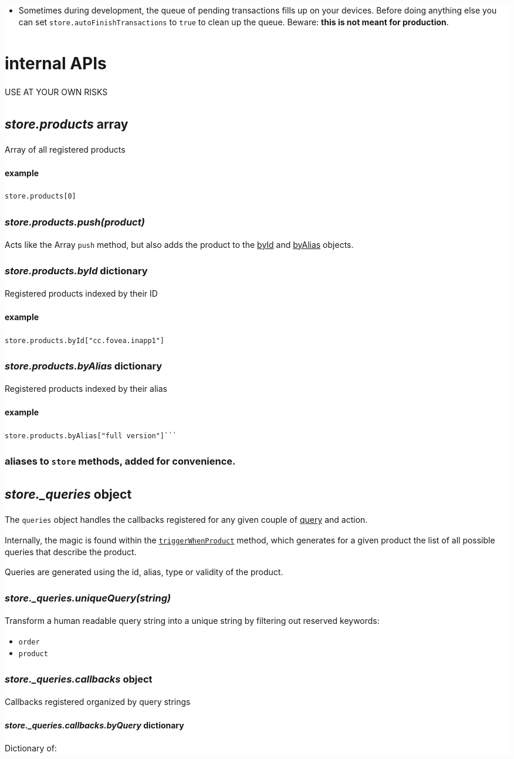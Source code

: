 - Sometimes during development, the queue of pending transactions fills up on your devices. Before doing anything else you can set `store.autoFinishTransactions` to `true` to clean up the queue. Beware: **this is not meant for production**.

# internal APIs
USE AT YOUR OWN RISKS
## *store.products* array ##
Array of all registered products

#### example

    store.products[0]
### *store.products.push(product)*
Acts like the Array `push` method, but also adds
the product to the [byId](#byId) and [byAlias](#byAlias) objects.
### <a name="byId"></a>*store.products.byId* dictionary
Registered products indexed by their ID

#### example

    store.products.byId["cc.fovea.inapp1"]
### <a name="byAlias"></a>*store.products.byAlias* dictionary
Registered products indexed by their alias

#### example

    store.products.byAlias["full version"]```
### aliases to `store` methods, added for convenience.

## *store._queries* object
The `queries` object handles the callbacks registered for any given couple
of [query](#queries) and action.

Internally, the magic is found within the [`triggerWhenProduct`](#triggerWhenProduct)
method, which generates for a given product the list of all possible
queries that describe the product.

Queries are generated using the id, alias, type or validity of the product.

### *store._queries.uniqueQuery(string)*
Transform a human readable query string
into a unique string by filtering out reserved keywords:

 - `order`
 - `product`

### *store._queries.callbacks* object
Callbacks registered organized by query strings
#### *store._queries.callbacks.byQuery* dictionary
Dictionary of:
